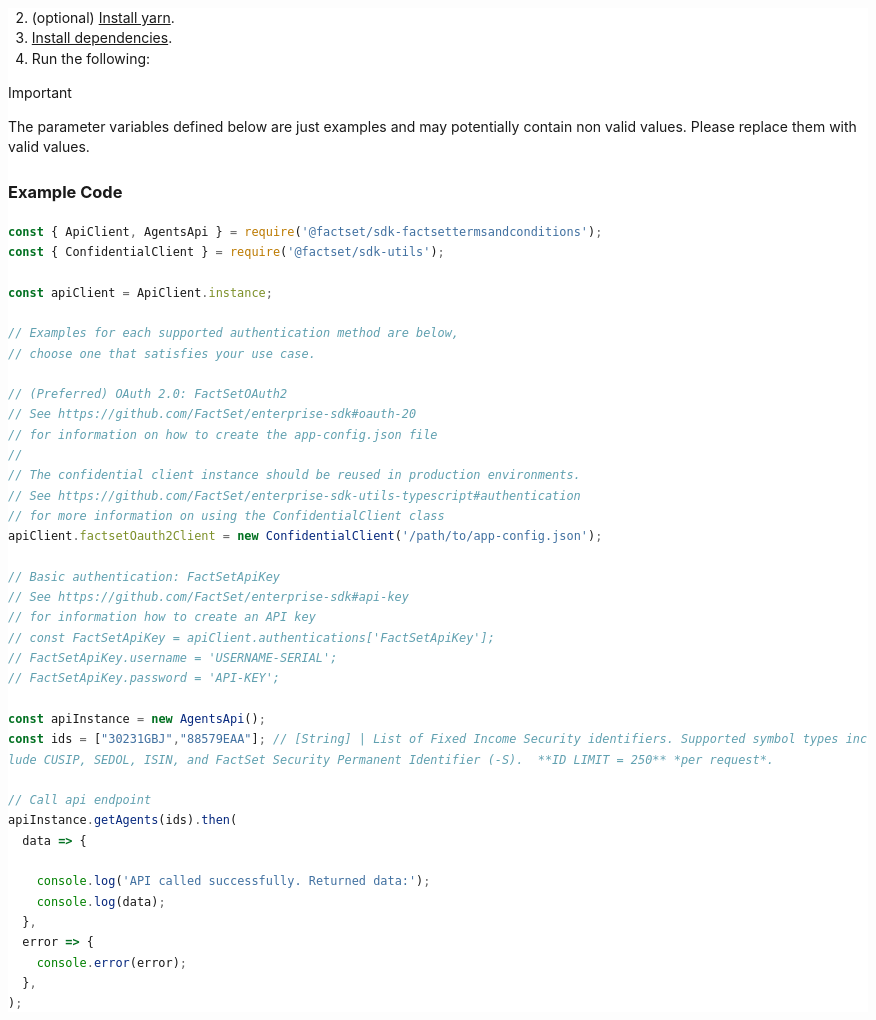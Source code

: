    2. (optional) [Install yarn](https://yarnpkg.com/getting-started/install).
3. [Install dependencies](#installation).
4. Run the following:

> [!IMPORTANT]
> The parameter variables defined below are just examples and may potentially contain non valid values. Please replace them with valid values.

### Example Code


```javascript
const { ApiClient, AgentsApi } = require('@factset/sdk-factsettermsandconditions');
const { ConfidentialClient } = require('@factset/sdk-utils');

const apiClient = ApiClient.instance;

// Examples for each supported authentication method are below,
// choose one that satisfies your use case.

// (Preferred) OAuth 2.0: FactSetOAuth2
// See https://github.com/FactSet/enterprise-sdk#oauth-20
// for information on how to create the app-config.json file
//
// The confidential client instance should be reused in production environments.
// See https://github.com/FactSet/enterprise-sdk-utils-typescript#authentication
// for more information on using the ConfidentialClient class
apiClient.factsetOauth2Client = new ConfidentialClient('/path/to/app-config.json');

// Basic authentication: FactSetApiKey
// See https://github.com/FactSet/enterprise-sdk#api-key
// for information how to create an API key
// const FactSetApiKey = apiClient.authentications['FactSetApiKey'];
// FactSetApiKey.username = 'USERNAME-SERIAL';
// FactSetApiKey.password = 'API-KEY';

const apiInstance = new AgentsApi();
const ids = ["30231GBJ","88579EAA"]; // [String] | List of Fixed Income Security identifiers. Supported symbol types include CUSIP, SEDOL, ISIN, and FactSet Security Permanent Identifier (-S).  **ID LIMIT = 250** *per request*. 

// Call api endpoint
apiInstance.getAgents(ids).then(
  data => {

    console.log('API called successfully. Returned data:');
    console.log(data);
  },
  error => {
    console.error(error);
  },
);

```

